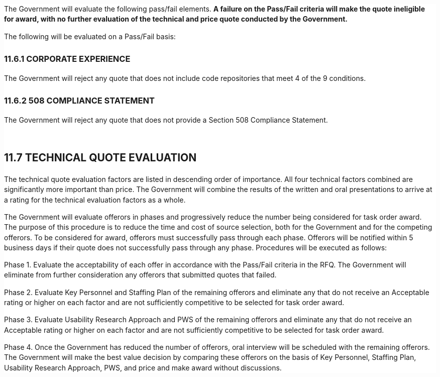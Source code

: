 The Government will evaluate the following pass/fail elements. **A
failure on the Pass/Fail criteria will make the quote ineligible for
award, with no further evaluation of the technical and price quote
conducted by the Government.**

The following will be evaluated on a Pass/Fail basis:

### 11.6.1 CORPORATE EXPERIENCE

The Government will reject any quote that does not include code
repositories that meet 4 of the 9 conditions.

### 11.6.2 508 COMPLIANCE STATEMENT

The Government will reject any quote that does not provide a Section 508
Compliance Statement.
<br>
<br>


## 11.7 TECHNICAL QUOTE EVALUATION 

The technical quote evaluation factors are listed in descending order of
importance. All four technical factors combined are significantly more
important than price. The Government will combine the results of the
written and oral presentations to arrive at a rating for the technical
evaluation factors as a whole.

The Government will evaluate offerors in phases and progressively reduce
the number being considered for task order award. The purpose of this
procedure is to reduce the time and cost of source selection, both for
the Government and for the competing offerors. To be considered for
award, offerors must successfully pass through each phase. Offerors will
be notified within 5 business days if their quote does not successfully
pass through any phase. Procedures will be executed as follows:

Phase 1. Evaluate the acceptability of each offer in accordance with the
Pass/Fail criteria in the RFQ. The Government will eliminate from
further consideration any offerors that submitted quotes that failed.

Phase 2. Evaluate Key Personnel and Staffing Plan of the remaining
offerors and eliminate any that do not receive an Acceptable rating or
higher on each factor and are not sufficiently competitive to be
selected for task order award.

Phase 3. Evaluate Usability Research Approach and PWS of the remaining
offerors and eliminate any that do not receive an Acceptable rating or
higher on each factor and are not sufficiently competitive to be
selected for task order award.

Phase 4. Once the Government has reduced the number of offerors, oral
interview will be scheduled with the remaining offerors. The Government
will make the best value decision by comparing these offerors on the
basis of Key Personnel, Staffing Plan, Usability Research Approach, PWS,
and price and make award without discussions.
